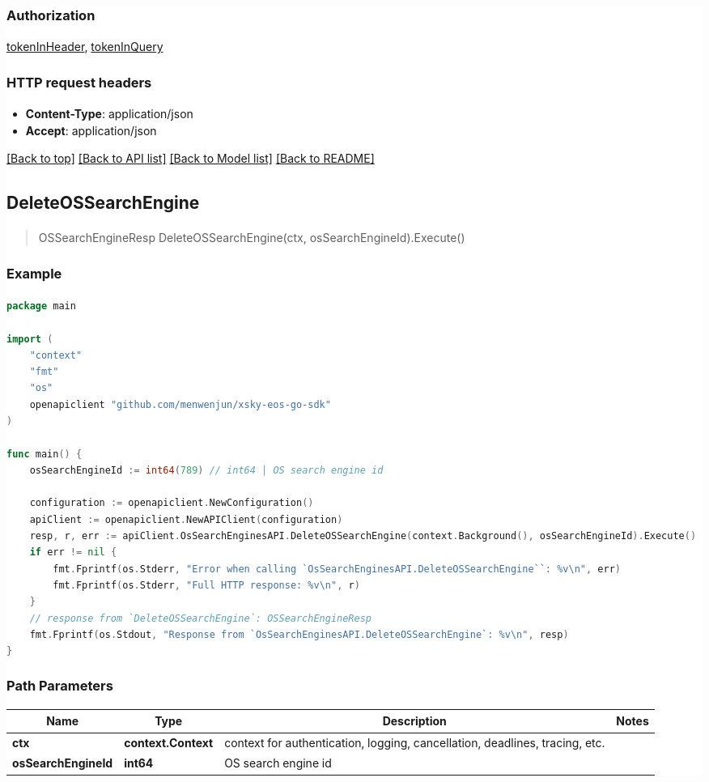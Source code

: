 ### Authorization

[tokenInHeader](../README.md#tokenInHeader), [tokenInQuery](../README.md#tokenInQuery)

### HTTP request headers

- **Content-Type**: application/json
- **Accept**: application/json

[[Back to top]](#) [[Back to API list]](../README.md#documentation-for-api-endpoints)
[[Back to Model list]](../README.md#documentation-for-models)
[[Back to README]](../README.md)


## DeleteOSSearchEngine

> OSSearchEngineResp DeleteOSSearchEngine(ctx, osSearchEngineId).Execute()





### Example

```go
package main

import (
	"context"
	"fmt"
	"os"
	openapiclient "github.com/menwenjun/xsky-eos-go-sdk"
)

func main() {
	osSearchEngineId := int64(789) // int64 | OS search engine id

	configuration := openapiclient.NewConfiguration()
	apiClient := openapiclient.NewAPIClient(configuration)
	resp, r, err := apiClient.OsSearchEnginesAPI.DeleteOSSearchEngine(context.Background(), osSearchEngineId).Execute()
	if err != nil {
		fmt.Fprintf(os.Stderr, "Error when calling `OsSearchEnginesAPI.DeleteOSSearchEngine``: %v\n", err)
		fmt.Fprintf(os.Stderr, "Full HTTP response: %v\n", r)
	}
	// response from `DeleteOSSearchEngine`: OSSearchEngineResp
	fmt.Fprintf(os.Stdout, "Response from `OsSearchEnginesAPI.DeleteOSSearchEngine`: %v\n", resp)
}
```

### Path Parameters


Name | Type | Description  | Notes
------------- | ------------- | ------------- | -------------
**ctx** | **context.Context** | context for authentication, logging, cancellation, deadlines, tracing, etc.
**osSearchEngineId** | **int64** | OS search engine id | 
